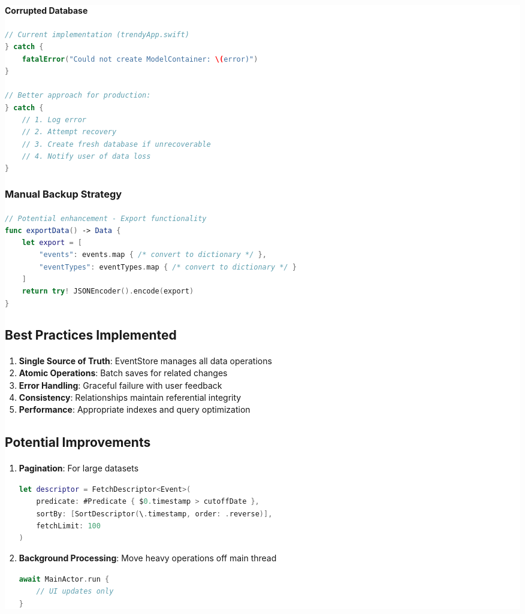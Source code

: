 #### Corrupted Database
```swift
// Current implementation (trendyApp.swift)
} catch {
    fatalError("Could not create ModelContainer: \(error)")
}

// Better approach for production:
} catch {
    // 1. Log error
    // 2. Attempt recovery
    // 3. Create fresh database if unrecoverable
    // 4. Notify user of data loss
}
```

### Manual Backup Strategy
```swift
// Potential enhancement - Export functionality
func exportData() -> Data {
    let export = [
        "events": events.map { /* convert to dictionary */ },
        "eventTypes": eventTypes.map { /* convert to dictionary */ }
    ]
    return try! JSONEncoder().encode(export)
}
```

## Best Practices Implemented

1. **Single Source of Truth**: EventStore manages all data operations
2. **Atomic Operations**: Batch saves for related changes
3. **Error Handling**: Graceful failure with user feedback
4. **Consistency**: Relationships maintain referential integrity
5. **Performance**: Appropriate indexes and query optimization

## Potential Improvements

1. **Pagination**: For large datasets
   ```swift
   let descriptor = FetchDescriptor<Event>(
       predicate: #Predicate { $0.timestamp > cutoffDate },
       sortBy: [SortDescriptor(\.timestamp, order: .reverse)],
       fetchLimit: 100
   )
   ```

2. **Background Processing**: Move heavy operations off main thread
   ```swift
   await MainActor.run {
       // UI updates only
   }
   ```
